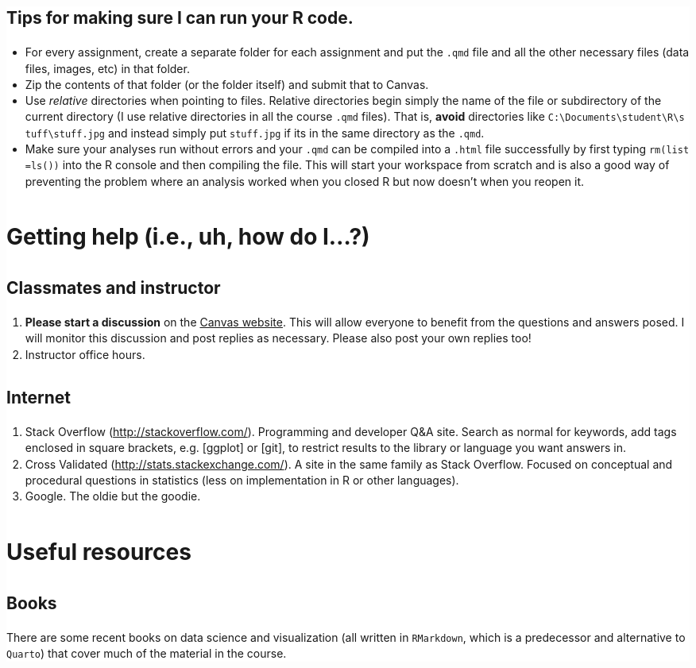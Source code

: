 ## Tips for making sure I can run your R code.

- For every assignment, create a separate folder for each assignment and
  put the `.qmd` file and all the other necessary files (data files,
  images, etc) in that folder.
- Zip the contents of that folder (or the folder itself) and submit that
  to Canvas.
- Use *relative* directories when pointing to files. Relative
  directories begin simply the name of the file or subdirectory of the
  current directory (I use relative directories in all the course `.qmd`
  files). That is, **avoid** directories like
  `C:\Documents\student\R\stuff\stuff.jpg` and instead simply put
  `stuff.jpg` if its in the same directory as the `.qmd`.
- Make sure your analyses run without errors and your `.qmd` can be
  compiled into a `.html` file successfully by first typing
  `rm(list=ls())` into the R console and then compiling the file. This
  will start your workspace from scratch and is also a good way of
  preventing the problem where an analysis worked when you closed R but
  now doesn’t when you reopen it.

# Getting help (i.e., uh, how do I…?)

## Classmates and instructor

1.  **Please start a discussion** on the [Canvas
    website](https://uk.instructure.com/courses/2041707). This will
    allow everyone to benefit from the questions and answers posed. I
    will monitor this discussion and post replies as necessary. Please
    also post your own replies too!
2.  Instructor office hours.

## Internet

1.  Stack Overflow (<http://stackoverflow.com/>). Programming and
    developer Q&A site. Search as normal for keywords, add tags enclosed
    in square brackets, e.g. \[ggplot\] or \[git\], to restrict results
    to the library or language you want answers in.
2.  Cross Validated (<http://stats.stackexchange.com/>). A site in the
    same family as Stack Overflow. Focused on conceptual and procedural
    questions in statistics (less on implementation in R or other
    languages).
3.  Google. The oldie but the goodie.

# Useful resources

## Books

There are some recent books on data science and visualization (all
written in `RMarkdown`, which is a predecessor and alternative to
`Quarto`) that cover much of the material in the course.

